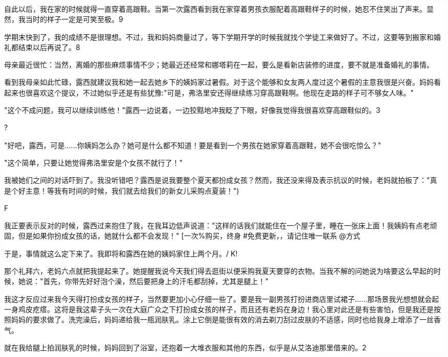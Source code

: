 



自此以后，我在家的时候就得一直穿着高跟鞋。当第一次露西看到我在家穿着男孩衣服配着高跟鞋样子的时候，她忍不住笑出了声来。显然，我当时的样子一定是可笑至极。9





学期末快到了，我的成绩不是很理想。不过，我和妈妈商量过了，等下学期开学的时候我就找个学徒工来做好了。不过，这要等到搬家和婚礼都结束以后再说了。8





母亲最近很忙：当然，离婚的那些麻烦事情不少；她最近还经常和娜塔莉在一起，要么是看新店装修的进度，要不就是准备婚礼的事情。





看到我母亲如此忙碌，露西就建议我和她一起去她乡下的姨妈家过暑假。对于这个能够和女友两人度过这个暑假的主意我很是兴奋。妈妈看起来也很喜欢这个提议，不过她似乎还是有些犹豫:"可是，弗洛里安还得继续练习穿高跟鞋啊。他现在走路的样子可不够女人味。"



"这个不成问题，我可以继续训练他！"露西一边说着，一边狡黠地冲我眨了下眼，好像我觉得我很喜欢穿高跟鞋似的。3

? 



"好吧，露西，可是......你姨妈怎么办？她可是什么都不知道！要是看到一个男孩在她家穿着高跟鞋，她不会很吃惊么？"





"这个简单，只要让她觉得弗洛里安是个女孩不就行了！"





我被她们之间的对话吓到了。我没听错吧？露西是说我要整个夏天都扮成女孩？然而，我还没来得及表示抗议的时候，老妈就拍板了："真是个好主意！等我有时间的时候，我们就去给我们的新女儿采购点夏装！")



F 



我正要表示反对的时候，露西过来抱住了我，在我耳边低声说道："这样的话我们就能住在一个屋子里，睡在一张床上面！我姨妈有点老顽固，但是如果你扮成女孩的话，她就什么都不会发现！" [一次%购买，终身 #免费更新，，请记住唯一联系 @方式





于是，事情就这么定下来了。我即将和露西在她的姨妈家住上两个月。/ K!





那个礼拜六，老妈六点就把我提起来了。她提醒我说今天我们得去逛街以便采购我夏天要穿的衣物。当我不解的问她说为啥要这么早起的时候，她说："首先，你带先好好泡个澡，然后要把身上的汗毛都刮掉，尤其是腿上！"



我这才反应过来我今天得打扮成女孩的样子，当然要更加小心仔细一些了。要是我一副男孩打扮进商店里试裙子......那场景我光想想就会起一身鸡皮疙瘩。这将是我这辈子头一次在大庭广众之下打扮成女孩的样子，而且还有老妈在身边！我心里对此还是有些害怕，但是我还是按照妈妈的要求做了。洗完澡后，妈妈递给我一瓶润肤乳。涂上它倒是能很有效的消去剃刀刮过皮肤的不适感，同时也给我身上增添了一丝香气。





就在我给腿上拍润肤乳的时候，妈妈回到了浴室，还抱着一大堆衣服和其他的东西，似乎是从艾洛迪那里借来的。2

